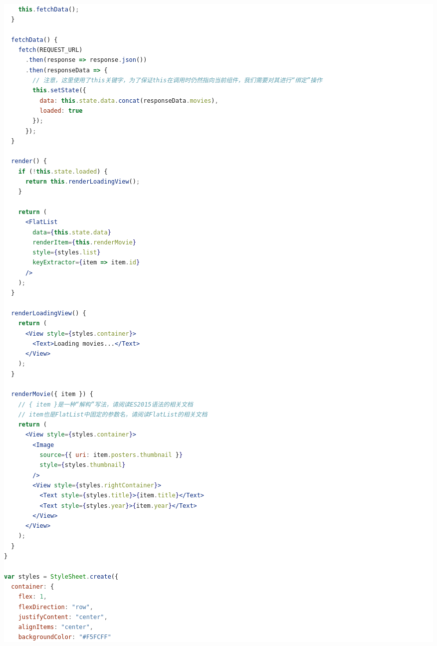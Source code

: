 ```jsx
    this.fetchData();
  }

  fetchData() {
    fetch(REQUEST_URL)
      .then(response => response.json())
      .then(responseData => {
        // 注意，这里使用了this关键字，为了保证this在调用时仍然指向当前组件，我们需要对其进行“绑定”操作
        this.setState({
          data: this.state.data.concat(responseData.movies),
          loaded: true
        });
      });
  }

  render() {
    if (!this.state.loaded) {
      return this.renderLoadingView();
    }

    return (
      <FlatList
        data={this.state.data}
        renderItem={this.renderMovie}
        style={styles.list}
        keyExtractor={item => item.id}
      />
    );
  }

  renderLoadingView() {
    return (
      <View style={styles.container}>
        <Text>Loading movies...</Text>
      </View>
    );
  }

  renderMovie({ item }) {
    // { item }是一种“解构”写法，请阅读ES2015语法的相关文档
    // item也是FlatList中固定的参数名，请阅读FlatList的相关文档
    return (
      <View style={styles.container}>
        <Image
          source={{ uri: item.posters.thumbnail }}
          style={styles.thumbnail}
        />
        <View style={styles.rightContainer}>
          <Text style={styles.title}>{item.title}</Text>
          <Text style={styles.year}>{item.year}</Text>
        </View>
      </View>
    );
  }
}

var styles = StyleSheet.create({
  container: {
    flex: 1,
    flexDirection: "row",
    justifyContent: "center",
    alignItems: "center",
    backgroundColor: "#F5FCFF"
```